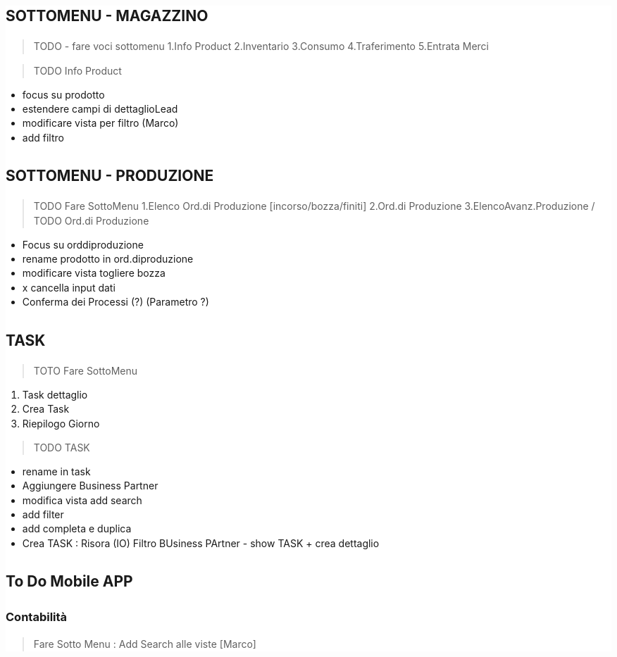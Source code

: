 ## SOTTOMENU - MAGAZZINO
>TODO - fare voci sottomenu
1.Info Product
2.Inventario
3.Consumo
4.Traferimento
5.Entrata Merci

>TODO Info Product 
- focus su prodotto
- estendere campi di dettaglioLead
- modificare vista per filtro (Marco)
- add filtro



## SOTTOMENU - PRODUZIONE
> TODO Fare SottoMenu 
1.Elenco Ord.di Produzione [incorso/bozza/finiti]
2.Ord.di Produzione
3.ElencoAvanz.Produzione / 
> TODO Ord.di Produzione
- Focus su orddiproduzione
- rename prodotto in ord.diproduzione
- modificare vista togliere bozza
- x cancella input dati
- Conferma dei Processi (?) (Parametro ?) 




## TASK
> TOTO Fare SottoMenu
1. Task dettaglio
2. Crea Task
3. Riepilogo Giorno

> TODO TASK
- rename in task 
- Aggiungere Business Partner
- modifica vista add search
- add filter
- add completa e duplica
- Crea TASK : Risora (IO) Filtro BUsiness PArtner - show TASK + crea dettaglio 



## To Do Mobile APP


### Contabilità

> Fare Sotto Menu : 
> Add Search alle viste [Marco]
